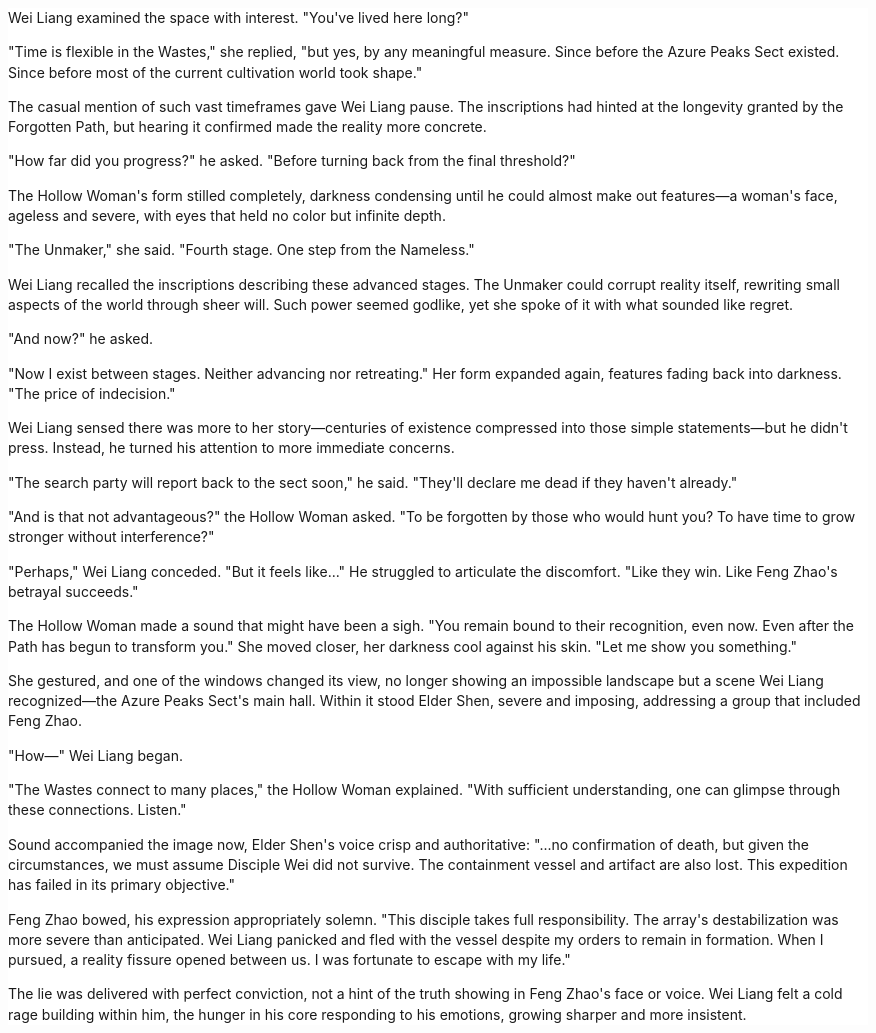 Wei Liang examined the space with interest. "You've lived here long?"

"Time is flexible in the Wastes," she replied, "but yes, by any meaningful measure. Since before the Azure Peaks Sect existed. Since before most of the current cultivation world took shape."

The casual mention of such vast timeframes gave Wei Liang pause. The inscriptions had hinted at the longevity granted by the Forgotten Path, but hearing it confirmed made the reality more concrete.

"How far did you progress?" he asked. "Before turning back from the final threshold?"

The Hollow Woman's form stilled completely, darkness condensing until he could almost make out features—a woman's face, ageless and severe, with eyes that held no color but infinite depth.

"The Unmaker," she said. "Fourth stage. One step from the Nameless."

Wei Liang recalled the inscriptions describing these advanced stages. The Unmaker could corrupt reality itself, rewriting small aspects of the world through sheer will. Such power seemed godlike, yet she spoke of it with what sounded like regret.

"And now?" he asked.

"Now I exist between stages. Neither advancing nor retreating." Her form expanded again, features fading back into darkness. "The price of indecision."

Wei Liang sensed there was more to her story—centuries of existence compressed into those simple statements—but he didn't press. Instead, he turned his attention to more immediate concerns.

"The search party will report back to the sect soon," he said. "They'll declare me dead if they haven't already."

"And is that not advantageous?" the Hollow Woman asked. "To be forgotten by those who would hunt you? To have time to grow stronger without interference?"

"Perhaps," Wei Liang conceded. "But it feels like..." He struggled to articulate the discomfort. "Like they win. Like Feng Zhao's betrayal succeeds."

The Hollow Woman made a sound that might have been a sigh. "You remain bound to their recognition, even now. Even after the Path has begun to transform you." She moved closer, her darkness cool against his skin. "Let me show you something."

She gestured, and one of the windows changed its view, no longer showing an impossible landscape but a scene Wei Liang recognized—the Azure Peaks Sect's main hall. Within it stood Elder Shen, severe and imposing, addressing a group that included Feng Zhao.

"How—" Wei Liang began.

"The Wastes connect to many places," the Hollow Woman explained. "With sufficient understanding, one can glimpse through these connections. Listen."

Sound accompanied the image now, Elder Shen's voice crisp and authoritative: "...no confirmation of death, but given the circumstances, we must assume Disciple Wei did not survive. The containment vessel and artifact are also lost. This expedition has failed in its primary objective."

Feng Zhao bowed, his expression appropriately solemn. "This disciple takes full responsibility. The array's destabilization was more severe than anticipated. Wei Liang panicked and fled with the vessel despite my orders to remain in formation. When I pursued, a reality fissure opened between us. I was fortunate to escape with my life."

The lie was delivered with perfect conviction, not a hint of the truth showing in Feng Zhao's face or voice. Wei Liang felt a cold rage building within him, the hunger in his core responding to his emotions, growing sharper and more insistent.
